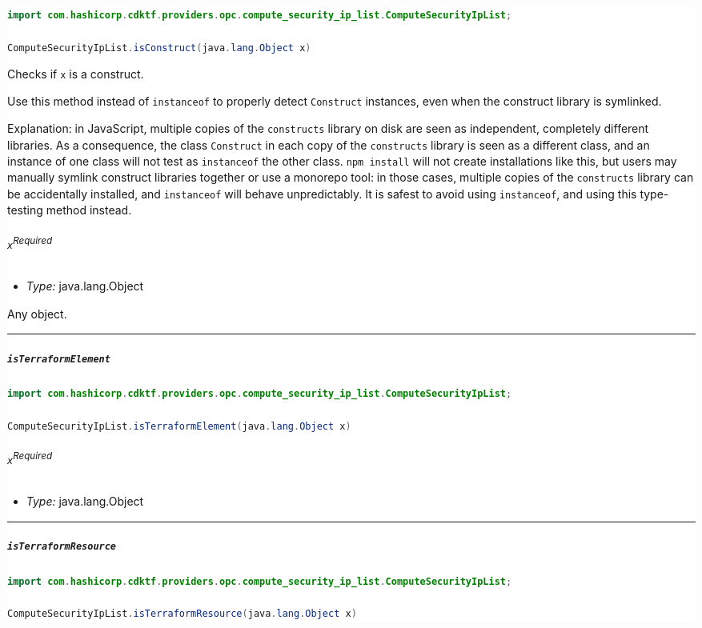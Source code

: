 ```java
import com.hashicorp.cdktf.providers.opc.compute_security_ip_list.ComputeSecurityIpList;

ComputeSecurityIpList.isConstruct(java.lang.Object x)
```

Checks if `x` is a construct.

Use this method instead of `instanceof` to properly detect `Construct`
instances, even when the construct library is symlinked.

Explanation: in JavaScript, multiple copies of the `constructs` library on
disk are seen as independent, completely different libraries. As a
consequence, the class `Construct` in each copy of the `constructs` library
is seen as a different class, and an instance of one class will not test as
`instanceof` the other class. `npm install` will not create installations
like this, but users may manually symlink construct libraries together or
use a monorepo tool: in those cases, multiple copies of the `constructs`
library can be accidentally installed, and `instanceof` will behave
unpredictably. It is safest to avoid using `instanceof`, and using
this type-testing method instead.

###### `x`<sup>Required</sup> <a name="x" id="@cdktf/provider-opc.computeSecurityIpList.ComputeSecurityIpList.isConstruct.parameter.x"></a>

- *Type:* java.lang.Object

Any object.

---

##### `isTerraformElement` <a name="isTerraformElement" id="@cdktf/provider-opc.computeSecurityIpList.ComputeSecurityIpList.isTerraformElement"></a>

```java
import com.hashicorp.cdktf.providers.opc.compute_security_ip_list.ComputeSecurityIpList;

ComputeSecurityIpList.isTerraformElement(java.lang.Object x)
```

###### `x`<sup>Required</sup> <a name="x" id="@cdktf/provider-opc.computeSecurityIpList.ComputeSecurityIpList.isTerraformElement.parameter.x"></a>

- *Type:* java.lang.Object

---

##### `isTerraformResource` <a name="isTerraformResource" id="@cdktf/provider-opc.computeSecurityIpList.ComputeSecurityIpList.isTerraformResource"></a>

```java
import com.hashicorp.cdktf.providers.opc.compute_security_ip_list.ComputeSecurityIpList;

ComputeSecurityIpList.isTerraformResource(java.lang.Object x)
```

